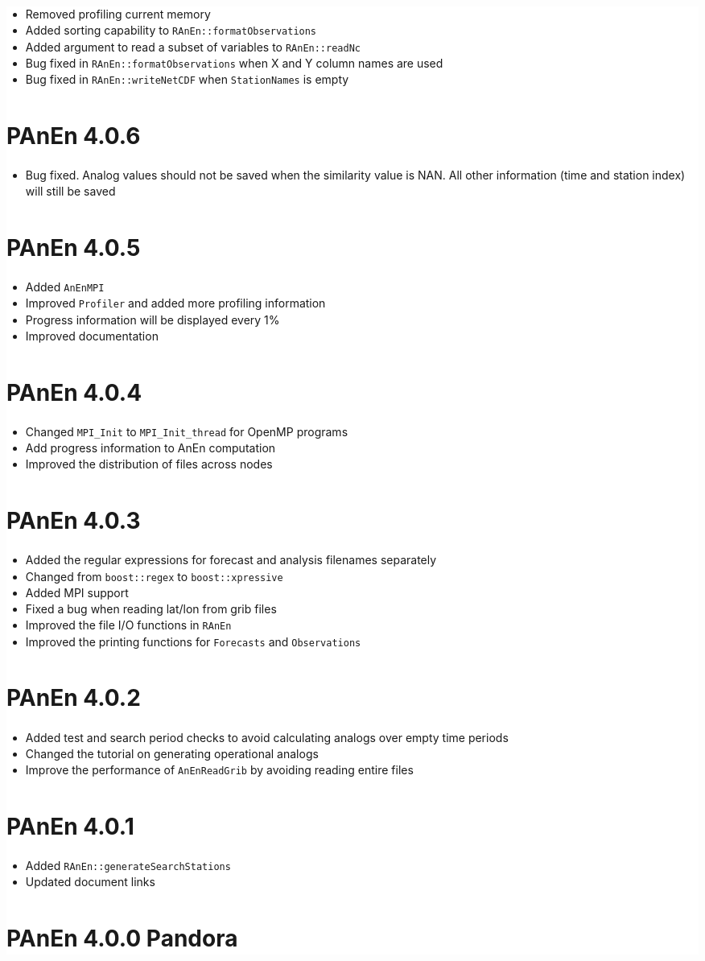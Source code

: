 - Removed profiling current memory
- Added sorting capability to `RAnEn::formatObservations`
- Added argument to read a subset of variables to `RAnEn::readNc`
- Bug fixed in `RAnEn::formatObservations` when X and Y column names are used
- Bug fixed in `RAnEn::writeNetCDF` when `StationNames` is empty

# PAnEn 4.0.6

- Bug fixed. Analog values should not be saved when the similarity value is NAN. All other information (time and station index) will still be saved

# PAnEn 4.0.5

- Added `AnEnMPI`
- Improved `Profiler` and added more profiling information
- Progress information will be displayed every 1%
- Improved documentation

# PAnEn 4.0.4

- Changed `MPI_Init` to `MPI_Init_thread` for OpenMP programs
- Add progress information to AnEn computation
- Improved the distribution of files across nodes

# PAnEn 4.0.3

- Added the regular expressions for forecast and analysis filenames separately
- Changed from `boost::regex` to `boost::xpressive`
- Added MPI support
- Fixed a bug when reading lat/lon from grib files
- Improved the file I/O functions in `RAnEn`
- Improved the printing functions for `Forecasts` and `Observations`

# PAnEn 4.0.2

- Added test and search period checks to avoid calculating analogs over empty time periods
- Changed the tutorial on generating operational analogs
- Improve the performance of `AnEnReadGrib` by avoiding reading entire files

# PAnEn 4.0.1

- Added `RAnEn::generateSearchStations`
- Updated document links

# PAnEn 4.0.0 Pandora
